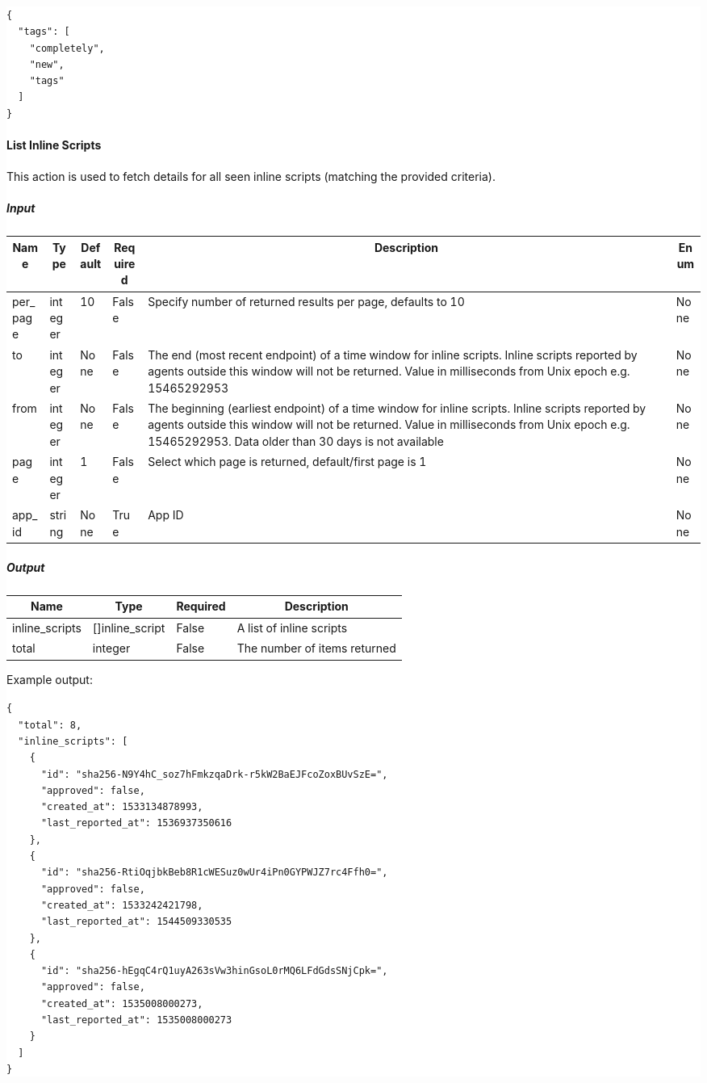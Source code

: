 ```
{
  "tags": [
    "completely",
    "new",
    "tags"
  ]
}
```

#### List Inline Scripts

This action is used to fetch details for all seen inline scripts (matching the provided criteria).

##### Input

|Name|Type|Default|Required|Description|Enum|
|----|----|-------|--------|-----------|----|
|per_page|integer|10|False|Specify number of returned results per page, defaults to 10|None|
|to|integer|None|False|The end (most recent endpoint) of a time window for inline scripts. Inline scripts reported by agents outside this window will not be returned. Value in milliseconds from Unix epoch e.g. 15465292953|None|
|from|integer|None|False|The beginning (earliest endpoint) of a time window for inline scripts. Inline scripts reported by agents outside this window will not be returned. Value in milliseconds from Unix epoch e.g. 15465292953. Data older than 30 days is not available|None|
|page|integer|1|False|Select which page is returned, default/first page is 1|None|
|app_id|string|None|True|App ID|None|

##### Output

|Name|Type|Required|Description|
|----|----|--------|-----------|
|inline_scripts|[]inline_script|False|A list of inline scripts|
|total|integer|False|The number of items returned|

Example output:

```
{
  "total": 8,
  "inline_scripts": [
    {
      "id": "sha256-N9Y4hC_soz7hFmkzqaDrk-r5kW2BaEJFcoZoxBUvSzE=",
      "approved": false,
      "created_at": 1533134878993,
      "last_reported_at": 1536937350616
    },
    {
      "id": "sha256-RtiOqjbkBeb8R1cWESuz0wUr4iPn0GYPWJZ7rc4Ffh0=",
      "approved": false,
      "created_at": 1533242421798,
      "last_reported_at": 1544509330535
    },
    {
      "id": "sha256-hEgqC4rQ1uyA263sVw3hinGsoL0rMQ6LFdGdsSNjCpk=",
      "approved": false,
      "created_at": 1535008000273,
      "last_reported_at": 1535008000273
    }
  ]
}
```
